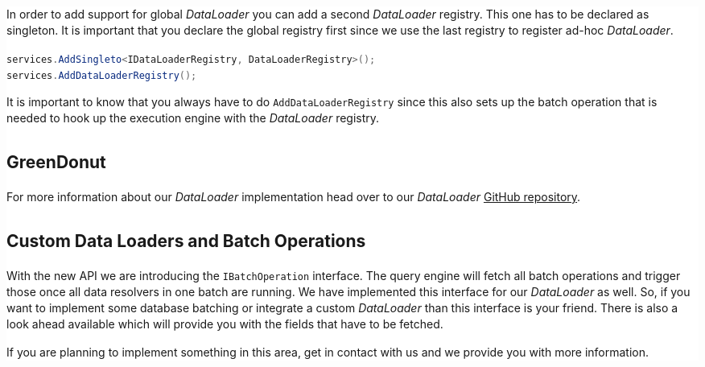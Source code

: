 In order to add support for global _DataLoader_ you can add a second _DataLoader_ registry. This one has to be declared as singleton. It is important that you declare the global registry first since we use the last registry to register  ad-hoc _DataLoader_.

```csharp
services.AddSingleto<IDataLoaderRegistry, DataLoaderRegistry>();
services.AddDataLoaderRegistry();
```

It is important to know that you always have to do `AddDataLoaderRegistry` since this also sets up the batch operation that is needed to hook up the execution engine with the _DataLoader_ registry.

## GreenDonut

For more information about our _DataLoader_ implementation head over to our _DataLoader_ [GitHub repository](https://github.com/ChilliCream/greendonut).

## Custom Data Loaders and Batch Operations

With the new API we are introducing the `IBatchOperation` interface. The query engine will fetch all batch operations and trigger those once all data resolvers in one batch are running. We have implemented this interface for our _DataLoader_ as well. So, if you want to implement some database batching or integrate a custom _DataLoader_ than this interface is your friend. There is also a look ahead available which will provide you with the fields that have to be fetched.

If you are planning to implement something in this area, get in contact with us and we provide you with more information.
